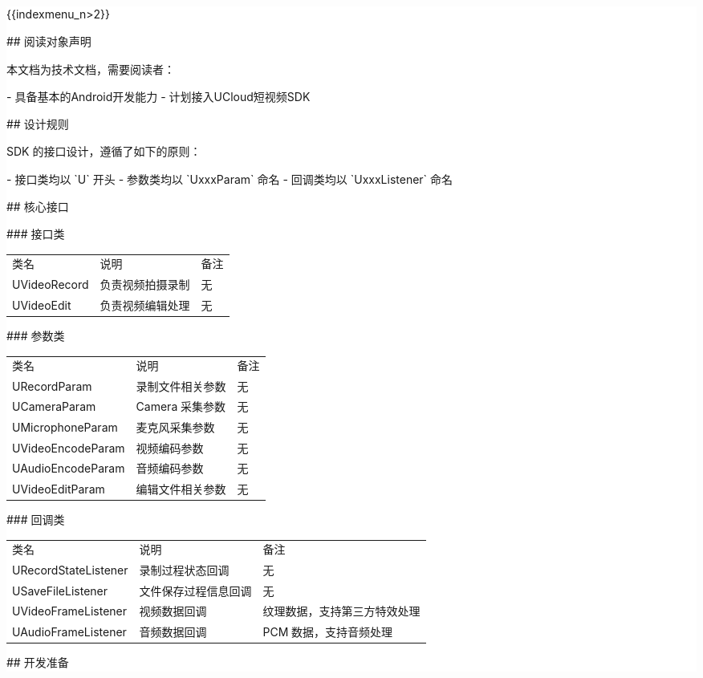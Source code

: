 {{indexmenu_n>2}}

\#\# 阅读对象声明

本文档为技术文档，需要阅读者：

\- 具备基本的Android开发能力 - 计划接入UCloud短视频SDK

\#\# 设计规则

SDK 的接口设计，遵循了如下的原则：

\- 接口类均以 \`U\` 开头 - 参数类均以 \`UxxxParam\` 命名 - 回调类均以 \`UxxxListener\` 命名

\#\# 核心接口

\#\#\# 接口类

|              |          |    |
| ------------ | -------- | -- |
| 类名           | 说明       | 备注 |
| UVideoRecord | 负责视频拍摄录制 | 无  |
| UVideoEdit   | 负责视频编辑处理 | 无  |

\#\#\# 参数类

|                   |             |    |
| ----------------- | ----------- | -- |
| 类名                | 说明          | 备注 |
| URecordParam      | 录制文件相关参数    | 无  |
| UCameraParam      | Camera 采集参数 | 无  |
| UMicrophoneParam  | 麦克风采集参数     | 无  |
| UVideoEncodeParam | 视频编码参数      | 无  |
| UAudioEncodeParam | 音频编码参数      | 无  |
| UVideoEditParam   | 编辑文件相关参数    | 无  |

\#\#\# 回调类

|                      |            |                |
| -------------------- | ---------- | -------------- |
| 类名                   | 说明         | 备注             |
| URecordStateListener | 录制过程状态回调   | 无              |
| USaveFileListener    | 文件保存过程信息回调 | 无              |
| UVideoFrameListener  | 视频数据回调     | 纹理数据，支持第三方特效处理 |
| UAudioFrameListener  | 音频数据回调     | PCM 数据，支持音频处理  |

\#\# 开发准备

